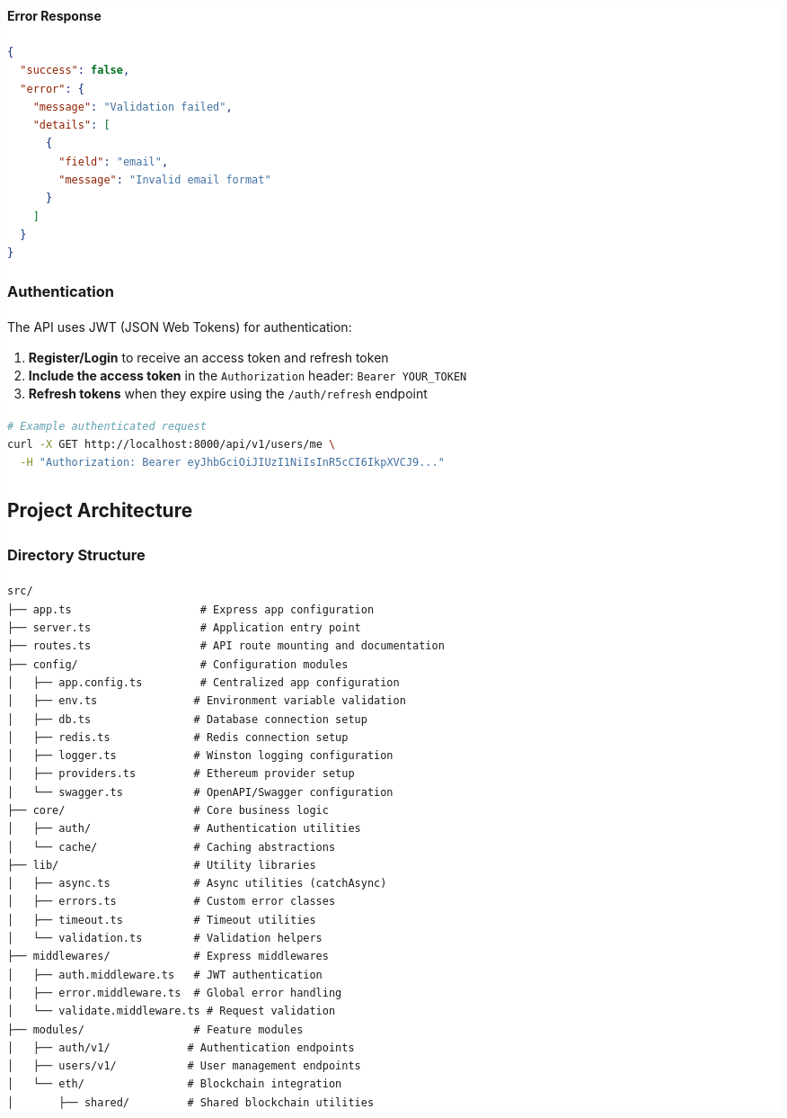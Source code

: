 #### Error Response

```json
{
  "success": false,
  "error": {
    "message": "Validation failed",
    "details": [
      {
        "field": "email",
        "message": "Invalid email format"
      }
    ]
  }
}
```

### Authentication

The API uses JWT (JSON Web Tokens) for authentication:

1. **Register/Login** to receive an access token and refresh token
2. **Include the access token** in the `Authorization` header: `Bearer YOUR_TOKEN`
3. **Refresh tokens** when they expire using the `/auth/refresh` endpoint

```bash
# Example authenticated request
curl -X GET http://localhost:8000/api/v1/users/me \
  -H "Authorization: Bearer eyJhbGciOiJIUzI1NiIsInR5cCI6IkpXVCJ9..."
```

## Project Architecture

### Directory Structure

```
src/
├── app.ts                    # Express app configuration
├── server.ts                 # Application entry point
├── routes.ts                 # API route mounting and documentation
├── config/                   # Configuration modules
│   ├── app.config.ts         # Centralized app configuration
│   ├── env.ts               # Environment variable validation
│   ├── db.ts                # Database connection setup
│   ├── redis.ts             # Redis connection setup
│   ├── logger.ts            # Winston logging configuration
│   ├── providers.ts         # Ethereum provider setup
│   └── swagger.ts           # OpenAPI/Swagger configuration
├── core/                    # Core business logic
│   ├── auth/                # Authentication utilities
│   └── cache/               # Caching abstractions
├── lib/                     # Utility libraries
│   ├── async.ts             # Async utilities (catchAsync)
│   ├── errors.ts            # Custom error classes
│   ├── timeout.ts           # Timeout utilities
│   └── validation.ts        # Validation helpers
├── middlewares/             # Express middlewares
│   ├── auth.middleware.ts   # JWT authentication
│   ├── error.middleware.ts  # Global error handling
│   └── validate.middleware.ts # Request validation
├── modules/                 # Feature modules
│   ├── auth/v1/            # Authentication endpoints
│   ├── users/v1/           # User management endpoints
│   └── eth/                # Blockchain integration
│       ├── shared/         # Shared blockchain utilities
```